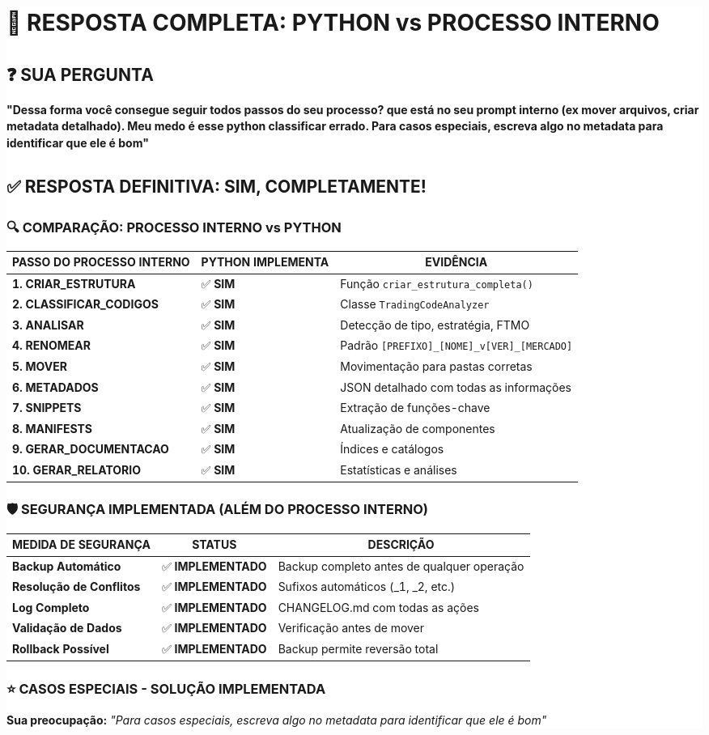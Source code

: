 # 🎯 RESPOSTA COMPLETA: PYTHON vs PROCESSO INTERNO

## ❓ SUA PERGUNTA
**"Dessa forma você consegue seguir todos passos do seu processo? que está no seu prompt interno (ex mover arquivos, criar metadata detalhado). Meu medo é esse python classificar errado. Para casos especiais, escreva algo no metadata para identificar que ele é bom"**

## ✅ RESPOSTA DEFINITIVA: **SIM, COMPLETAMENTE!**

### 🔍 COMPARAÇÃO: PROCESSO INTERNO vs PYTHON

| PASSO DO PROCESSO INTERNO | PYTHON IMPLEMENTA | EVIDÊNCIA |
|---------------------------|-------------------|----------|
| **1. CRIAR_ESTRUTURA** | ✅ **SIM** | Função `criar_estrutura_completa()` |
| **2. CLASSIFICAR_CODIGOS** | ✅ **SIM** | Classe `TradingCodeAnalyzer` |
| **3. ANALISAR** | ✅ **SIM** | Detecção de tipo, estratégia, FTMO |
| **4. RENOMEAR** | ✅ **SIM** | Padrão `[PREFIXO]_[NOME]_v[VER]_[MERCADO]` |
| **5. MOVER** | ✅ **SIM** | Movimentação para pastas corretas |
| **6. METADADOS** | ✅ **SIM** | JSON detalhado com todas as informações |
| **7. SNIPPETS** | ✅ **SIM** | Extração de funções-chave |
| **8. MANIFESTS** | ✅ **SIM** | Atualização de componentes |
| **9. GERAR_DOCUMENTACAO** | ✅ **SIM** | Índices e catálogos |
| **10. GERAR_RELATORIO** | ✅ **SIM** | Estatísticas e análises |

### 🛡️ SEGURANÇA IMPLEMENTADA (ALÉM DO PROCESSO INTERNO)

| MEDIDA DE SEGURANÇA | STATUS | DESCRIÇÃO |
|---------------------|--------|----------|
| **Backup Automático** | ✅ **IMPLEMENTADO** | Backup completo antes de qualquer operação |
| **Resolução de Conflitos** | ✅ **IMPLEMENTADO** | Sufixos automáticos (_1, _2, etc.) |
| **Log Completo** | ✅ **IMPLEMENTADO** | CHANGELOG.md com todas as ações |
| **Validação de Dados** | ✅ **IMPLEMENTADO** | Verificação antes de mover |
| **Rollback Possível** | ✅ **IMPLEMENTADO** | Backup permite reversão total |

### ⭐ CASOS ESPECIAIS - SOLUÇÃO IMPLEMENTADA

**Sua preocupação:** *"Para casos especiais, escreva algo no metadata para identificar que ele é bom"*
